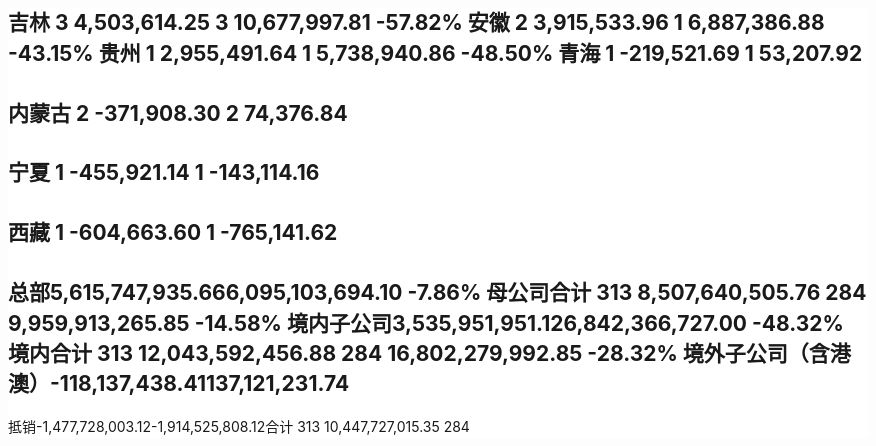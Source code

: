 吉林
3
4,503,614.25
3
10,677,997.81
-57.82%
安徽
2
3,915,533.96
1
6,887,386.88
-43.15%
贵州
1
2,955,491.64
1
5,738,940.86
-48.50%
青海
1
-219,521.69
1
53,207.92
-
内蒙古
2
-371,908.30
2
74,376.84
-
宁夏
1
-455,921.14
1
-143,114.16
-
西藏
1
-604,663.60
1
-765,141.62
-
总部5,615,747,935.666,095,103,694.10
-7.86%
母公司合计
313
8,507,640,505.76
284
9,959,913,265.85
-14.58%
境内子公司3,535,951,951.126,842,366,727.00
-48.32%
境内合计
313
12,043,592,456.88
284
16,802,279,992.85
-28.32%
境外子公司（含港澳）-118,137,438.41137,121,231.74
-
抵销-1,477,728,003.12-1,914,525,808.12合计
313
10,447,727,015.35
284